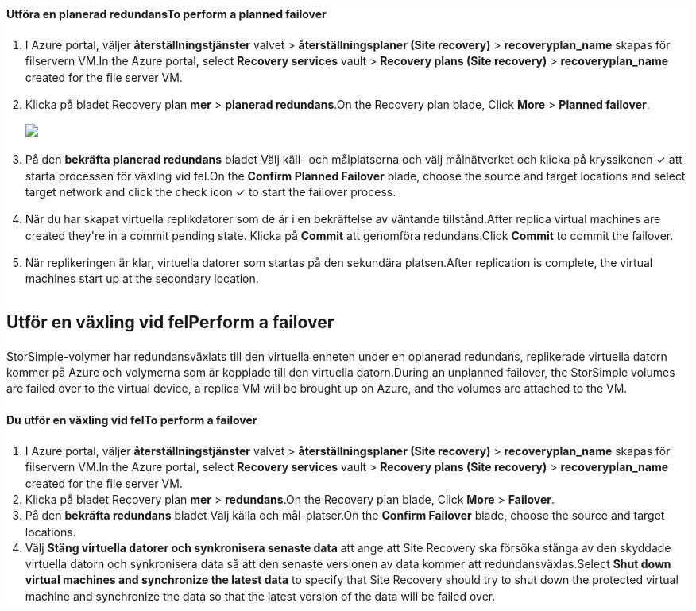 #### <a name="to-perform-a-planned-failover"></a><span data-ttu-id="8f7a1-305">Utföra en planerad redundans</span><span class="sxs-lookup"><span data-stu-id="8f7a1-305">To perform a planned failover</span></span>
1. <span data-ttu-id="8f7a1-306">I Azure portal, väljer **återställningstjänster** valvet &gt; **återställningsplaner (Site recovery)** &gt; **recoveryplan_name** skapas för filservern VM.</span><span class="sxs-lookup"><span data-stu-id="8f7a1-306">In the Azure portal, select **Recovery services** vault &gt; **Recovery plans (Site recovery)** &gt; **recoveryplan_name** created for the file server VM.</span></span>
2. <span data-ttu-id="8f7a1-307">Klicka på bladet Recovery plan **mer** &gt; **planerad redundans**.</span><span class="sxs-lookup"><span data-stu-id="8f7a1-307">On the Recovery plan blade, Click **More** &gt;  **Planned failover**.</span></span>

   ![](./media/storsimple-disaster-recovery-using-azure-site-recovery/image9.png)
3. <span data-ttu-id="8f7a1-308">På den **bekräfta planerad redundans** bladet Välj käll- och målplatserna och välj målnätverket och klicka på kryssikonen ✓ att starta processen för växling vid fel.</span><span class="sxs-lookup"><span data-stu-id="8f7a1-308">On the **Confirm Planned Failover** blade, choose the source and target locations and select target network and click the check icon ✓ to start the failover process.</span></span>
4. <span data-ttu-id="8f7a1-309">När du har skapat virtuella replikdatorer som de är i en bekräftelse av väntande tillstånd.</span><span class="sxs-lookup"><span data-stu-id="8f7a1-309">After replica virtual machines are created they're in a commit pending state.</span></span> <span data-ttu-id="8f7a1-310">Klicka på **Commit** att genomföra redundans.</span><span class="sxs-lookup"><span data-stu-id="8f7a1-310">Click **Commit** to commit the failover.</span></span>
5. <span data-ttu-id="8f7a1-311">När replikeringen är klar, virtuella datorer som startas på den sekundära platsen.</span><span class="sxs-lookup"><span data-stu-id="8f7a1-311">After replication is complete, the virtual machines start up at the secondary location.</span></span>

## <a name="perform-a-failover"></a><span data-ttu-id="8f7a1-312">Utför en växling vid fel</span><span class="sxs-lookup"><span data-stu-id="8f7a1-312">Perform a failover</span></span>
<span data-ttu-id="8f7a1-313">StorSimple-volymer har redundansväxlats till den virtuella enheten under en oplanerad redundans, replikerade virtuella datorn kommer på Azure och volymerna som är kopplade till den virtuella datorn.</span><span class="sxs-lookup"><span data-stu-id="8f7a1-313">During an unplanned failover, the StorSimple volumes are failed over to the virtual device, a replica VM will be brought up on Azure, and the volumes are attached to the VM.</span></span>

#### <a name="to-perform-a-failover"></a><span data-ttu-id="8f7a1-314">Du utför en växling vid fel</span><span class="sxs-lookup"><span data-stu-id="8f7a1-314">To perform a failover</span></span>
1. <span data-ttu-id="8f7a1-315">I Azure portal, väljer **återställningstjänster** valvet &gt; **återställningsplaner (Site recovery)** &gt; **recoveryplan_name** skapas för filservern VM.</span><span class="sxs-lookup"><span data-stu-id="8f7a1-315">In the Azure portal, select **Recovery services** vault &gt; **Recovery plans (Site recovery)** &gt; **recoveryplan_name** created for the file server VM.</span></span>
2. <span data-ttu-id="8f7a1-316">Klicka på bladet Recovery plan **mer** &gt; **redundans**.</span><span class="sxs-lookup"><span data-stu-id="8f7a1-316">On the Recovery plan blade, Click **More** &gt;  **Failover**.</span></span>
3. <span data-ttu-id="8f7a1-317">På den **bekräfta redundans** bladet Välj källa och mål-platser.</span><span class="sxs-lookup"><span data-stu-id="8f7a1-317">On the **Confirm Failover** blade, choose the source and target locations.</span></span>
4. <span data-ttu-id="8f7a1-318">Välj **Stäng virtuella datorer och synkronisera senaste data** att ange att Site Recovery ska försöka stänga av den skyddade virtuella datorn och synkronisera data så att den senaste versionen av data kommer att redundansväxlas.</span><span class="sxs-lookup"><span data-stu-id="8f7a1-318">Select **Shut down virtual machines and synchronize the latest data** to specify that Site Recovery should try to shut down the protected virtual machine and synchronize the data so that the latest version of the data will be failed over.</span></span>